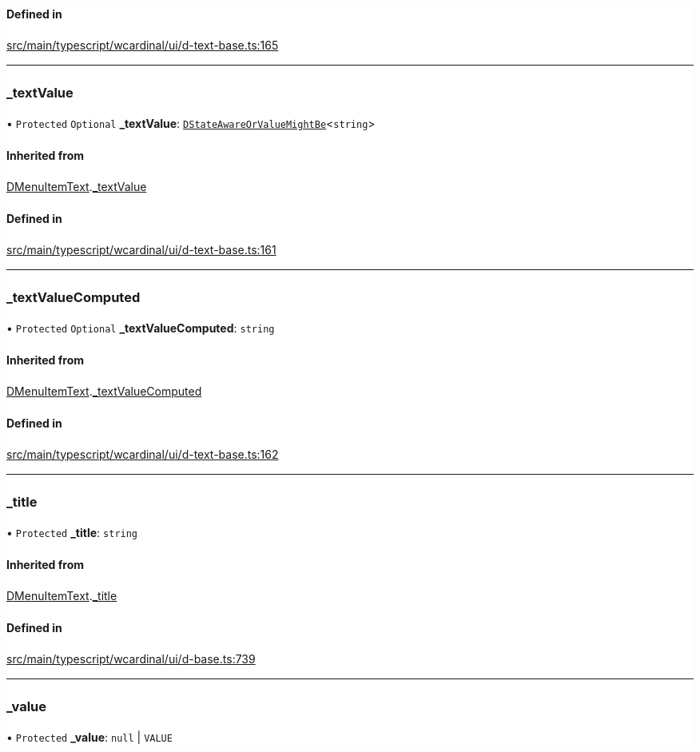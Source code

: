 #### Defined in

[src/main/typescript/wcardinal/ui/d-text-base.ts:165](https://github.com/winter-cardinal/winter-cardinal-ui/blob/v0.199.0/src/main/typescript/wcardinal/ui/d-text-base.ts#L165)

___

### \_textValue

• `Protected` `Optional` **\_textValue**: [`DStateAwareOrValueMightBe`](../index.md#dstateawareorvaluemightbe)<`string`\>

#### Inherited from

[DMenuItemText](DMenuItemText.md).[_textValue](DMenuItemText.md#_textvalue)

#### Defined in

[src/main/typescript/wcardinal/ui/d-text-base.ts:161](https://github.com/winter-cardinal/winter-cardinal-ui/blob/v0.199.0/src/main/typescript/wcardinal/ui/d-text-base.ts#L161)

___

### \_textValueComputed

• `Protected` `Optional` **\_textValueComputed**: `string`

#### Inherited from

[DMenuItemText](DMenuItemText.md).[_textValueComputed](DMenuItemText.md#_textvaluecomputed)

#### Defined in

[src/main/typescript/wcardinal/ui/d-text-base.ts:162](https://github.com/winter-cardinal/winter-cardinal-ui/blob/v0.199.0/src/main/typescript/wcardinal/ui/d-text-base.ts#L162)

___

### \_title

• `Protected` **\_title**: `string`

#### Inherited from

[DMenuItemText](DMenuItemText.md).[_title](DMenuItemText.md#_title)

#### Defined in

[src/main/typescript/wcardinal/ui/d-base.ts:739](https://github.com/winter-cardinal/winter-cardinal-ui/blob/v0.199.0/src/main/typescript/wcardinal/ui/d-base.ts#L739)

___

### \_value

• `Protected` **\_value**: ``null`` \| `VALUE`
